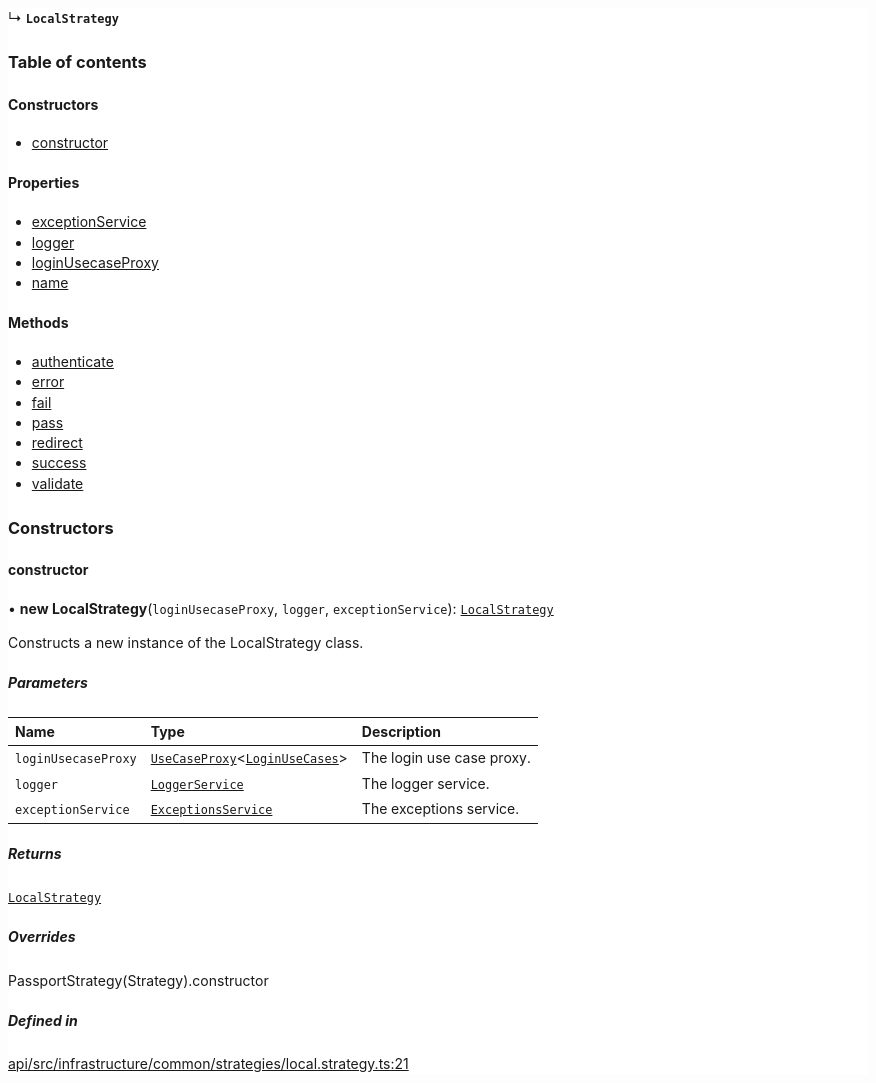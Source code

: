   ↳ **`LocalStrategy`**

### Table of contents

#### Constructors

- [constructor](#constructor)

#### Properties

- [exceptionService](#exceptionservice)
- [logger](#logger)
- [loginUsecaseProxy](#loginusecaseproxy)
- [name](#name)

#### Methods

- [authenticate](#authenticate)
- [error](#error)
- [fail](#fail)
- [pass](#pass)
- [redirect](#redirect)
- [success](#success)
- [validate](#validate)

### Constructors

#### constructor

• **new LocalStrategy**(`loginUsecaseProxy`, `logger`, `exceptionService`): [`LocalStrategy`](#classesinfrastructure_common_strategies_local_strategylocalstrategymd)

Constructs a new instance of the LocalStrategy class.

##### Parameters

| Name                | Type                                                                                                                                                           | Description               |
| :------------------ | :------------------------------------------------------------------------------------------------------------------------------------------------------------- | :------------------------ |
| `loginUsecaseProxy` | [`UseCaseProxy`](#classesinfrastructure_usecases_proxy_usecases_proxyusecaseproxymd)\<[`LoginUseCases`](#classesusecases_auth_login_usecasesloginusecasesmd)\> | The login use case proxy. |
| `logger`            | [`LoggerService`](#classesinfrastructure_logger_logger_serviceloggerservicemd)                                                                                 | The logger service.       |
| `exceptionService`  | [`ExceptionsService`](#classesinfrastructure_exceptions_exceptions_serviceexceptionsservicemd)                                                                 | The exceptions service.   |

##### Returns

[`LocalStrategy`](#classesinfrastructure_common_strategies_local_strategylocalstrategymd)

##### Overrides

PassportStrategy(Strategy).constructor

##### Defined in

[api/src/infrastructure/common/strategies/local.strategy.ts:21](https://github.com/No-Country/c16-58-t-typescript/blob/d2fd85f/api/src/infrastructure/common/strategies/local.strategy.ts#L21)
